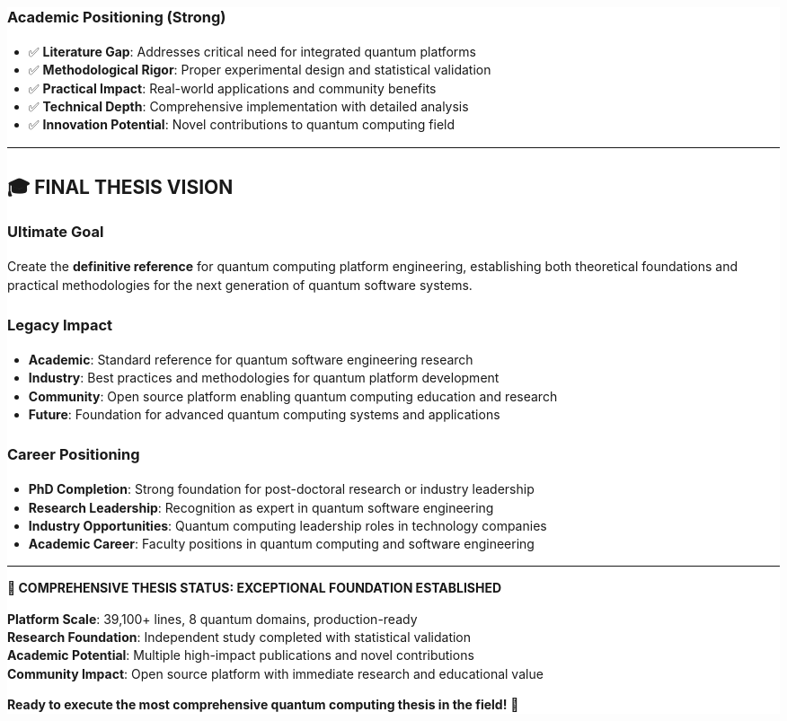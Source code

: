 ### **Academic Positioning** (Strong)
- ✅ **Literature Gap**: Addresses critical need for integrated quantum platforms
- ✅ **Methodological Rigor**: Proper experimental design and statistical validation
- ✅ **Practical Impact**: Real-world applications and community benefits
- ✅ **Technical Depth**: Comprehensive implementation with detailed analysis
- ✅ **Innovation Potential**: Novel contributions to quantum computing field

---

## 🎓 **FINAL THESIS VISION**

### **Ultimate Goal**
Create the **definitive reference** for quantum computing platform engineering, establishing both theoretical foundations and practical methodologies for the next generation of quantum software systems.

### **Legacy Impact**
- **Academic**: Standard reference for quantum software engineering research
- **Industry**: Best practices and methodologies for quantum platform development
- **Community**: Open source platform enabling quantum computing education and research
- **Future**: Foundation for advanced quantum computing systems and applications

### **Career Positioning**
- **PhD Completion**: Strong foundation for post-doctoral research or industry leadership
- **Research Leadership**: Recognition as expert in quantum software engineering
- **Industry Opportunities**: Quantum computing leadership roles in technology companies
- **Academic Career**: Faculty positions in quantum computing and software engineering

---

**🌌 COMPREHENSIVE THESIS STATUS: EXCEPTIONAL FOUNDATION ESTABLISHED**

**Platform Scale**: 39,100+ lines, 8 quantum domains, production-ready  
**Research Foundation**: Independent study completed with statistical validation  
**Academic Potential**: Multiple high-impact publications and novel contributions  
**Community Impact**: Open source platform with immediate research and educational value  

**Ready to execute the most comprehensive quantum computing thesis in the field!** 🚀
